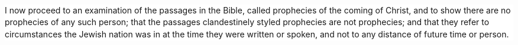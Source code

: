  <p>     I now proceed to an examination of the passages in the Bible,
 called prophecies of the coming of Christ, and to show there are no
 prophecies of any such person; that the passages clandestinely
 styled prophecies are not prophecies; and that they refer to
 circumstances the Jewish nation was in at the time they were
 written or spoken, and not to any distance of future time or
 person.</p>
 </body>